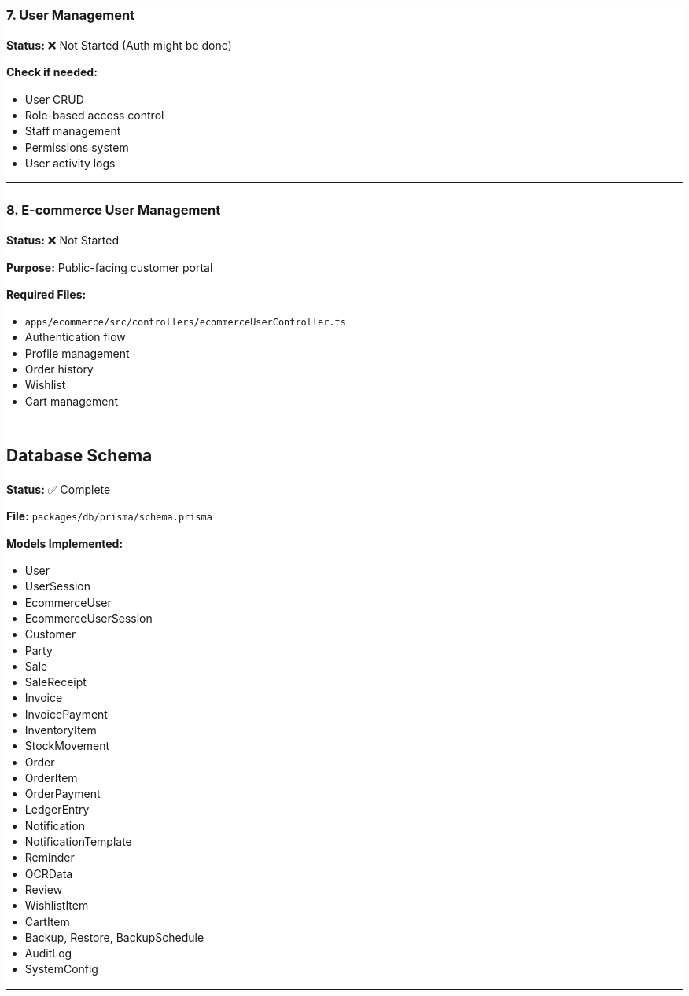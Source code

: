 ### 7. User Management
**Status:** ❌ Not Started (Auth might be done)

**Check if needed:**
- User CRUD
- Role-based access control
- Staff management
- Permissions system
- User activity logs

---

### 8. E-commerce User Management
**Status:** ❌ Not Started

**Purpose:** Public-facing customer portal

**Required Files:**
- `apps/ecommerce/src/controllers/ecommerceUserController.ts`
- Authentication flow
- Profile management
- Order history
- Wishlist
- Cart management

---

## Database Schema

**Status:** ✅ Complete

**File:** `packages/db/prisma/schema.prisma`

**Models Implemented:**
- User
- UserSession
- EcommerceUser
- EcommerceUserSession
- Customer
- Party
- Sale
- SaleReceipt
- Invoice
- InvoicePayment
- InventoryItem
- StockMovement
- Order
- OrderItem
- OrderPayment
- LedgerEntry
- Notification
- NotificationTemplate
- Reminder
- OCRData
- Review
- WishlistItem
- CartItem
- Backup, Restore, BackupSchedule
- AuditLog
- SystemConfig

---